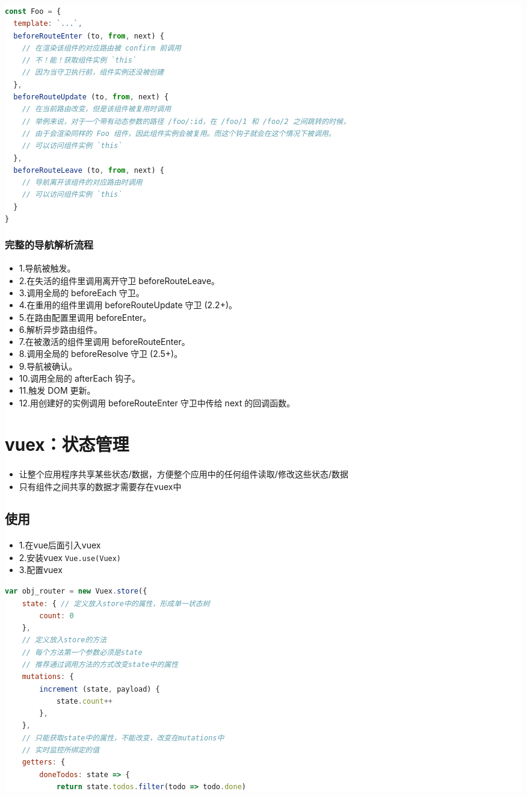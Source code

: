```javascript
const Foo = {
  template: `...`,
  beforeRouteEnter (to, from, next) {
    // 在渲染该组件的对应路由被 confirm 前调用
    // 不！能！获取组件实例 `this`
    // 因为当守卫执行前，组件实例还没被创建
  },
  beforeRouteUpdate (to, from, next) {
    // 在当前路由改变，但是该组件被复用时调用
    // 举例来说，对于一个带有动态参数的路径 /foo/:id，在 /foo/1 和 /foo/2 之间跳转的时候，
    // 由于会渲染同样的 Foo 组件，因此组件实例会被复用。而这个钩子就会在这个情况下被调用。
    // 可以访问组件实例 `this`
  },
  beforeRouteLeave (to, from, next) {
    // 导航离开该组件的对应路由时调用
    // 可以访问组件实例 `this`
  }
}
```

### 完整的导航解析流程
- 1.导航被触发。
- 2.在失活的组件里调用离开守卫 beforeRouteLeave。
- 3.调用全局的 beforeEach 守卫。
- 4.在重用的组件里调用 beforeRouteUpdate 守卫 (2.2+)。
- 5.在路由配置里调用 beforeEnter。
- 6.解析异步路由组件。
- 7.在被激活的组件里调用 beforeRouteEnter。
- 8.调用全局的 beforeResolve 守卫 (2.5+)。
- 9.导航被确认。
- 10.调用全局的 afterEach 钩子。
- 11.触发 DOM 更新。
- 12.用创建好的实例调用 beforeRouteEnter 守卫中传给 next 的回调函数。

# vuex：状态管理
- 让整个应用程序共享某些状态/数据，方便整个应用中的任何组件读取/修改这些状态/数据
- 只有组件之间共享的数据才需要存在vuex中

## 使用
- 1.在vue后面引入vuex
- 2.安装vuex
`Vue.use(Vuex)`
- 3.配置vuex
```javascript
var obj_router = new Vuex.store({
    state: { // 定义放入store中的属性，形成单一状态树
        count: 0
    },
    // 定义放入store的方法
    // 每个方法第一个参数必须是state
    // 推荐通过调用方法的方式改变state中的属性
    mutations: {
        increment (state, payload) {
            state.count++
        },
    },
    // 只能获取state中的属性，不能改变，改变在mutations中
    // 实时监控所绑定的值
    getters: {
        doneTodos: state => {
            return state.todos.filter(todo => todo.done)
```